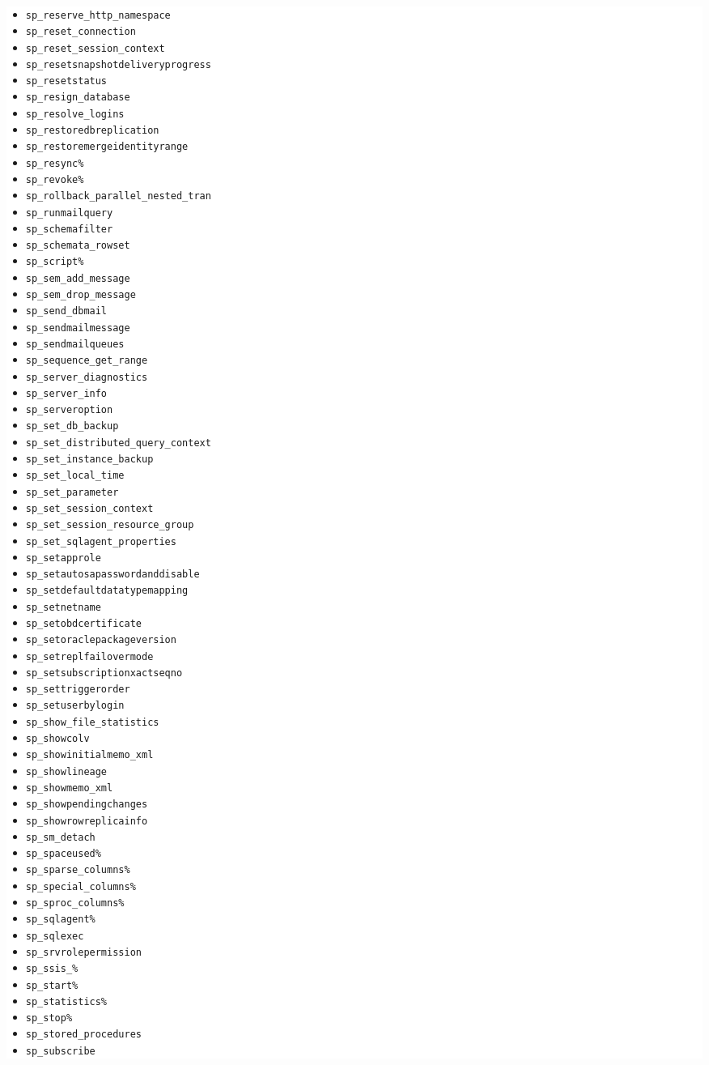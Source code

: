 - `sp_reserve_http_namespace`
- `sp_reset_connection`
- `sp_reset_session_context`
- `sp_resetsnapshotdeliveryprogress`
- `sp_resetstatus`
- `sp_resign_database`
- `sp_resolve_logins`
- `sp_restoredbreplication`
- `sp_restoremergeidentityrange`
- `sp_resync%`
- `sp_revoke%`
- `sp_rollback_parallel_nested_tran`
- `sp_runmailquery`
- `sp_schemafilter`
- `sp_schemata_rowset`
- `sp_script%`
- `sp_sem_add_message`
- `sp_sem_drop_message`
- `sp_send_dbmail`
- `sp_sendmailmessage`
- `sp_sendmailqueues`
- `sp_sequence_get_range`
- `sp_server_diagnostics`
- `sp_server_info`
- `sp_serveroption`
- `sp_set_db_backup`
- `sp_set_distributed_query_context`
- `sp_set_instance_backup`
- `sp_set_local_time`
- `sp_set_parameter`
- `sp_set_session_context`
- `sp_set_session_resource_group`
- `sp_set_sqlagent_properties`
- `sp_setapprole`
- `sp_setautosapasswordanddisable`
- `sp_setdefaultdatatypemapping`
- `sp_setnetname`
- `sp_setobdcertificate`
- `sp_setoraclepackageversion`
- `sp_setreplfailovermode`
- `sp_setsubscriptionxactseqno`
- `sp_settriggerorder`
- `sp_setuserbylogin`
- `sp_show_file_statistics`
- `sp_showcolv`
- `sp_showinitialmemo_xml`
- `sp_showlineage`
- `sp_showmemo_xml`
- `sp_showpendingchanges`
- `sp_showrowreplicainfo`
- `sp_sm_detach`
- `sp_spaceused%`
- `sp_sparse_columns%`
- `sp_special_columns%`
- `sp_sproc_columns%`
- `sp_sqlagent%`
- `sp_sqlexec`
- `sp_srvrolepermission`
- `sp_ssis_%`
- `sp_start%`
- `sp_statistics%`
- `sp_stop%`
- `sp_stored_procedures`
- `sp_subscribe`